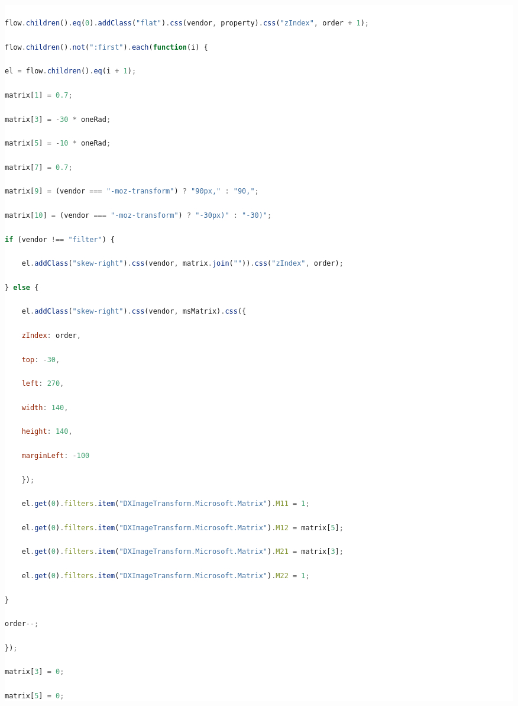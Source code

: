 ```js

flow.children().eq(0).addClass("flat").css(vendor, property).css("zIndex", order + 1);

flow.children().not(":first").each(function(i) {

el = flow.children().eq(i + 1);

matrix[1] = 0.7;

matrix[3] = -30 * oneRad;

matrix[5] = -10 * oneRad;

matrix[7] = 0.7;

matrix[9] = (vendor === "-moz-transform") ? "90px," : "90,";

matrix[10] = (vendor === "-moz-transform") ? "-30px)" : "-30)";

if (vendor !== "filter") {

    el.addClass("skew-right").css(vendor, matrix.join("")).css("zIndex", order);

} else {

    el.addClass("skew-right").css(vendor, msMatrix).css({

    zIndex: order,

    top: -30,

    left: 270,

    width: 140,

    height: 140,

    marginLeft: -100

    });

    el.get(0).filters.item("DXImageTransform.Microsoft.Matrix").M11 = 1;

    el.get(0).filters.item("DXImageTransform.Microsoft.Matrix").M12 = matrix[5];

    el.get(0).filters.item("DXImageTransform.Microsoft.Matrix").M21 = matrix[3];

    el.get(0).filters.item("DXImageTransform.Microsoft.Matrix").M22 = 1;

}

order--;

});

matrix[3] = 0;

matrix[5] = 0;

```
